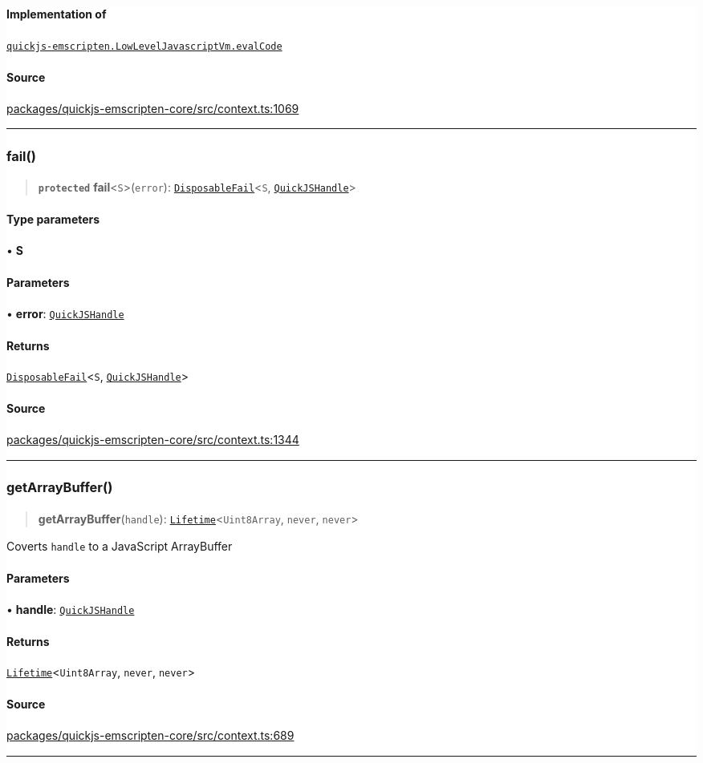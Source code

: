 #### Implementation of

[`quickjs-emscripten.LowLevelJavascriptVm.evalCode`](../interfaces/LowLevelJavascriptVm.md#evalcode)

#### Source

[packages/quickjs-emscripten-core/src/context.ts:1069](https://github.com/justjake/quickjs-emscripten/blob/main/packages/quickjs-emscripten-core/src/context.ts#L1069)

***

### fail()

> **`protected`** **fail**\<`S`\>(`error`): [`DisposableFail`](DisposableFail.md)\<`S`, [`QuickJSHandle`](../exports.md#quickjshandle)\>

#### Type parameters

• **S**

#### Parameters

• **error**: [`QuickJSHandle`](../exports.md#quickjshandle)

#### Returns

[`DisposableFail`](DisposableFail.md)\<`S`, [`QuickJSHandle`](../exports.md#quickjshandle)\>

#### Source

[packages/quickjs-emscripten-core/src/context.ts:1344](https://github.com/justjake/quickjs-emscripten/blob/main/packages/quickjs-emscripten-core/src/context.ts#L1344)

***

### getArrayBuffer()

> **getArrayBuffer**(`handle`): [`Lifetime`](Lifetime.md)\<`Uint8Array`, `never`, `never`\>

Coverts `handle` to a JavaScript ArrayBuffer

#### Parameters

• **handle**: [`QuickJSHandle`](../exports.md#quickjshandle)

#### Returns

[`Lifetime`](Lifetime.md)\<`Uint8Array`, `never`, `never`\>

#### Source

[packages/quickjs-emscripten-core/src/context.ts:689](https://github.com/justjake/quickjs-emscripten/blob/main/packages/quickjs-emscripten-core/src/context.ts#L689)

***
